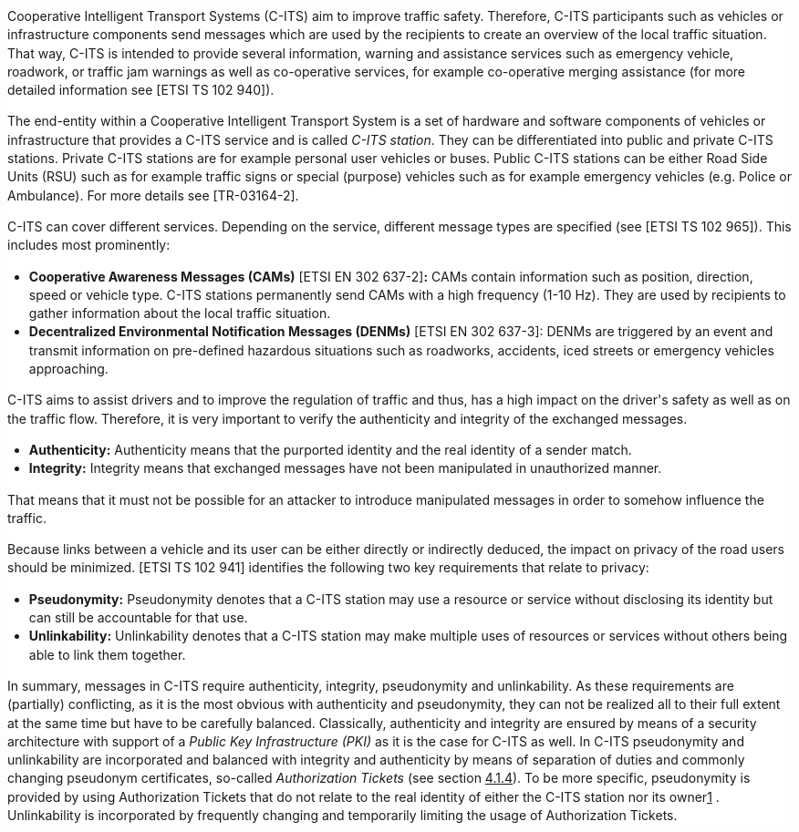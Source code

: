 Cooperative Intelligent Transport Systems (C-ITS) aim to improve traffic safety. Therefore, C-ITS participants such as vehicles or infrastructure components send messages which are used by the recipients to create an overview of the local traffic situation. That way, C-ITS is intended to provide several information, warning and assistance services such as emergency vehicle, roadwork, or traffic jam warnings as well as co-operative services, for example co-operative merging assistance (for more detailed information see [ETSI TS 102 940]).

The end-entity within a Cooperative Intelligent Transport System is a set of hardware and software components of vehicles or infrastructure that provides a C-ITS service and is called *C-ITS station*. They can be differentiated into public and private C-ITS stations. Private C-ITS stations are for example personal user vehicles or buses. Public C-ITS stations can be either Road Side Units (RSU) such as for example traffic signs or special (purpose) vehicles such as for example emergency vehicles (e.g. Police or Ambulance). For more details see [TR-03164-2].

C-ITS can cover different services. Depending on the service, different message types are specified (see [ETSI TS 102 965]). This includes most prominently:

- **Cooperative Awareness Messages (CAMs)** [ETSI EN 302 637-2]**:** CAMs contain information such as position, direction, speed or vehicle type. C-ITS stations permanently send CAMs with a high frequency (1-10 Hz). They are used by recipients to gather information about the local traffic situation.
- **Decentralized Environmental Notification Messages (DENMs)** [ETSI EN 302 637-3]: DENMs are triggered by an event and transmit information on pre-defined hazardous situations such as roadworks, accidents, iced streets or emergency vehicles approaching.

C-ITS aims to assist drivers and to improve the regulation of traffic and thus, has a high impact on the driver's safety as well as on the traffic flow. Therefore, it is very important to verify the authenticity and integrity of the exchanged messages.

- **Authenticity:** Authenticity means that the purported identity and the real identity of a sender match.
- **Integrity:** Integrity means that exchanged messages have not been manipulated in unauthorized manner.

That means that it must not be possible for an attacker to introduce manipulated messages in order to somehow influence the traffic.

Because links between a vehicle and its user can be either directly or indirectly deduced, the impact on privacy of the road users should be minimized. [ETSI TS 102 941] identifies the following two key requirements that relate to privacy:

- **Pseudonymity:** Pseudonymity denotes that a C-ITS station may use a resource or service without disclosing its identity but can still be accountable for that use.
- **Unlinkability:** Unlinkability denotes that a C-ITS station may make multiple uses of resources or services without others being able to link them together.

In summary, messages in C-ITS require authenticity, integrity, pseudonymity and unlinkability. As these requirements are (partially) conflicting, as it is the most obvious with authenticity and pseudonymity, they can not be realized all to their full extent at the same time but have to be carefully balanced. Classically, authenticity and integrity are ensured by means of a security architecture with support of a *Public Key* *Infrastructure (PKI)* as it is the case for C-ITS as well. In C-ITS pseudonymity and unlinkability are incorporated and balanced with integrity and authenticity by means of separation of duties and commonly changing pseudonym certificates, so-called *Authorization Tickets* (see section [4.1.4](#page-16-0)). To be more specific, pseudonymity is provided by using Authorization Tickets that do not relate to the real identity of either the C-ITS station nor its owner[1](#page-9-0) . Unlinkability is incorporated by frequently changing and temporarily limiting the usage of Authorization Tickets.
